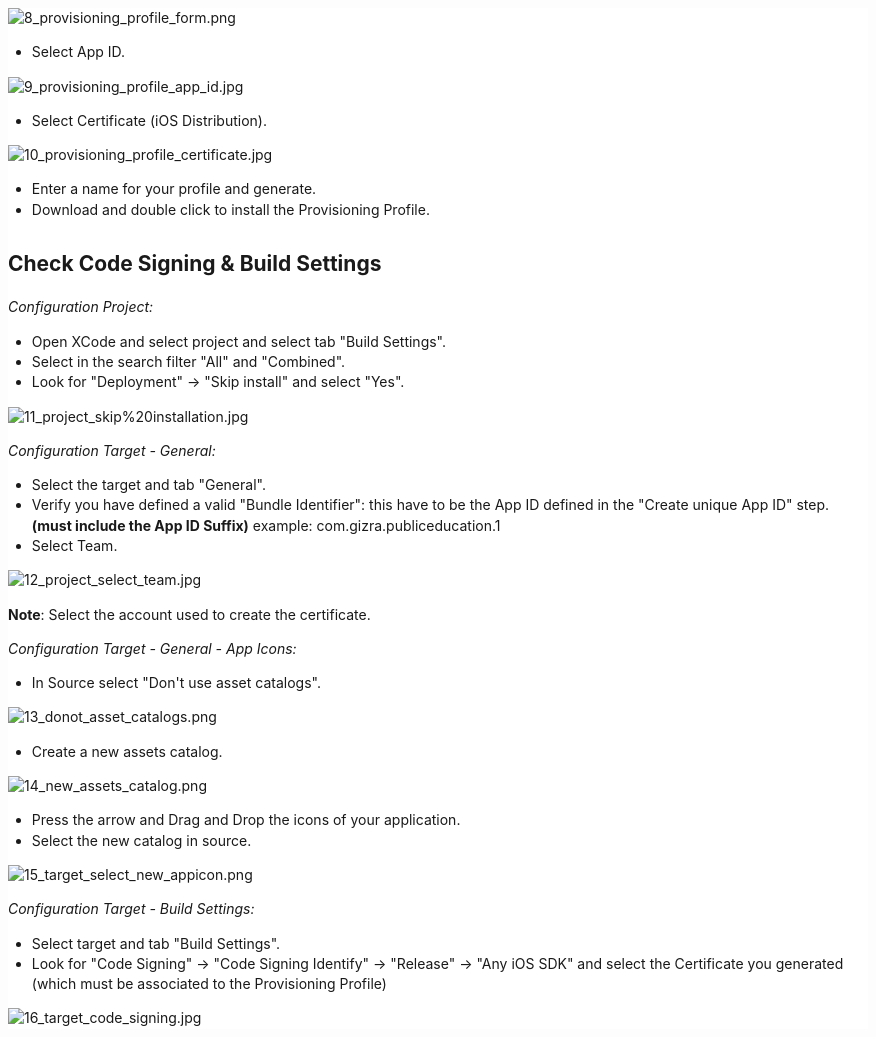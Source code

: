 ![8_provisioning_profile_form.png]({{BASE_PATH}}/assets/images/posts/how-to-submit-an-application-to-itunes-app-store/8_provisioning_profile_form.png)

* Select App ID.

![9_provisioning_profile_app_id.jpg]({{BASE_PATH}}/assets/images/posts/how-to-submit-an-application-to-itunes-app-store/9_provisioning_profile_app_id.jpg)

* Select Certificate (iOS Distribution).

![10_provisioning_profile_certificate.jpg]({{BASE_PATH}}/assets/images/posts/how-to-submit-an-application-to-itunes-app-store/10_provisioning_profile_certificate.jpg)

* Enter a name for your profile and generate.
* Download and double click to install the Provisioning Profile.

## Check Code Signing & Build Settings

_Configuration Project:_
* Open XCode and select project and select tab "Build Settings".
* Select in the search filter "All" and "Combined".
* Look for "Deployment" -> "Skip install" and select "Yes".

![11_project_skip%20installation.jpg]({{BASE_PATH}}/assets/images/posts/how-to-submit-an-application-to-itunes-app-store/11_project_skip%20installation.jpg)


_Configuration Target - General:_
* Select the target and tab "General".
* Verify you have defined a valid "Bundle Identifier": this have to be the App ID defined in the "Create unique App ID" step. **(must include the App ID Suffix)** example: com.gizra.publiceducation.1
* Select Team.

![12_project_select_team.jpg]({{BASE_PATH}}/assets/images/posts/how-to-submit-an-application-to-itunes-app-store/12_project_select_team.jpg)

**Note**: Select the account used to create the certificate.

_Configuration Target - General - App Icons:_
* In Source select "Don't use asset catalogs".

![13_donot_asset_catalogs.png]({{BASE_PATH}}/assets/images/posts/how-to-submit-an-application-to-itunes-app-store/13_donot_asset_catalogs.png)

* Create a new assets catalog.

![14_new_assets_catalog.png]({{BASE_PATH}}/assets/images/posts/how-to-submit-an-application-to-itunes-app-store/14_new_assets_catalog.png)

* Press the arrow and Drag and Drop the icons of your application.
* Select the new catalog in source.

![15_target_select_new_appicon.png]({{BASE_PATH}}/assets/images/posts/how-to-submit-an-application-to-itunes-app-store/15_target_select_new_appicon.png)

_Configuration Target - Build Settings:_
* Select target and tab "Build Settings".
* Look for "Code Signing" -> "Code Signing Identify" -> "Release" -> "Any iOS SDK" and select the Certificate you generated (which must be associated to the Provisioning Profile)

![16_target_code_signing.jpg]({{BASE_PATH}}/assets/images/posts/how-to-submit-an-application-to-itunes-app-store/16_target_code_signing.jpg)
